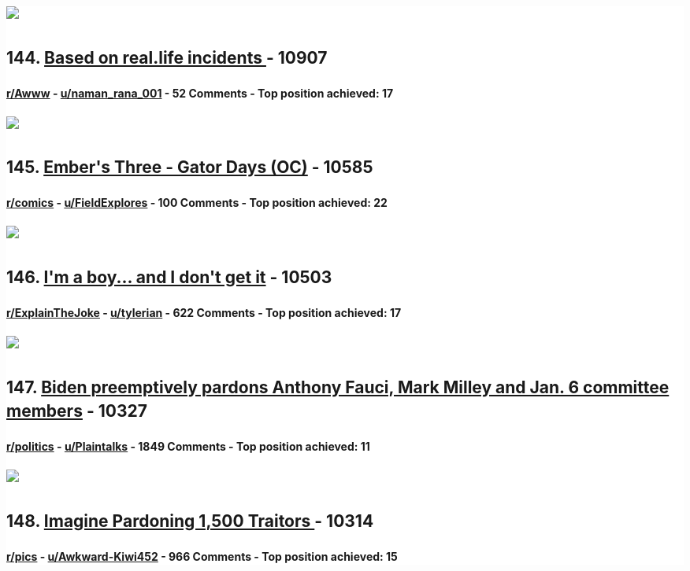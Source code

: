 <a href="https://v.redd.it/rt7b6n7gw5ee1"><img src="https://external-preview.redd.it/b2YybGhxN2d3NWVlMVphfw0arloziuBgjQmR4UZr5946VAfpvrk1kjm7z74s.png?width=140&amp;height=140&amp;crop=140:140,smart&amp;format=jpg&amp;v=enabled&amp;lthumb=true&amp;s=945c2ebe756cadd157d39695169b9a9561bc8fb0"></img></a>

## 144. [Based on real.life incidents ](http://reddit.com/r/Awww/comments/1i5ktih/based_on_reallife_incidents/) - 10907
#### [r/Awww](http://reddit.com/r/Awww) - [u/naman_rana_001](http://reddit.com/u/naman_rana_001) - 52 Comments - Top position achieved: 17

<a href="https://v.redd.it/63t9ah1qo3ee1"><img src="https://external-preview.redd.it/cGw3YWNpdnBvM2VlMWeBhPOFGMihOXKE0zujPRMBXG7HD9QGmqR1Phi5YebG.png?width=140&amp;height=126&amp;crop=140:126,smart&amp;format=jpg&amp;v=enabled&amp;lthumb=true&amp;s=e4c8e32fc6b966c9b9eb0769f7941d7c9ded2d7d"></img></a>

## 145. [Ember's Three - Gator Days (OC)](http://reddit.com/r/comics/comments/1i5w2vs/embers_three_gator_days_oc/) - 10585
#### [r/comics](http://reddit.com/r/comics) - [u/FieldExplores](http://reddit.com/u/FieldExplores) - 100 Comments - Top position achieved: 22

<a href="https://i.redd.it/5jge6qyxr6ee1.png"><img src="https://b.thumbs.redditmedia.com/2YBOJBOEdNAYI7O1VzkRoJ8H_DZSO1nEIJwlPv1fypE.jpg"></img></a>

## 146. [I'm a boy... and I don't get it](http://reddit.com/r/ExplainTheJoke/comments/1i5ptep/im_a_boy_and_i_dont_get_it/) - 10503
#### [r/ExplainTheJoke](http://reddit.com/r/ExplainTheJoke) - [u/tylerian](http://reddit.com/u/tylerian) - 622 Comments - Top position achieved: 17

<a href="https://i.redd.it/0vfsmetre5ee1.jpeg"><img src="image"></img></a>

## 147. [Biden preemptively pardons Anthony Fauci, Mark Milley and Jan. 6 committee members](http://reddit.com/r/politics/comments/1i5p26z/biden_preemptively_pardons_anthony_fauci_mark/) - 10327
#### [r/politics](http://reddit.com/r/politics) - [u/Plaintalks](http://reddit.com/u/Plaintalks) - 1849 Comments - Top position achieved: 11

<a href="https://abcnews.go.com/Politics/biden-preemptively-pardons-anthony-fauci-mark-milley-jan/story?id=117878813"><img src="https://b.thumbs.redditmedia.com/wsLSJgFarUWHh6fw8sOizBSnJV2ht8T_Tp7L5udNy8Q.jpg"></img></a>

## 148. [Imagine Pardoning 1,500 Traitors ](http://reddit.com/r/pics/comments/1i67k6c/imagine_pardoning_1500_traitors/) - 10314
#### [r/pics](http://reddit.com/r/pics) - [u/Awkward-Kiwi452](http://reddit.com/u/Awkward-Kiwi452) - 966 Comments - Top position achieved: 15
